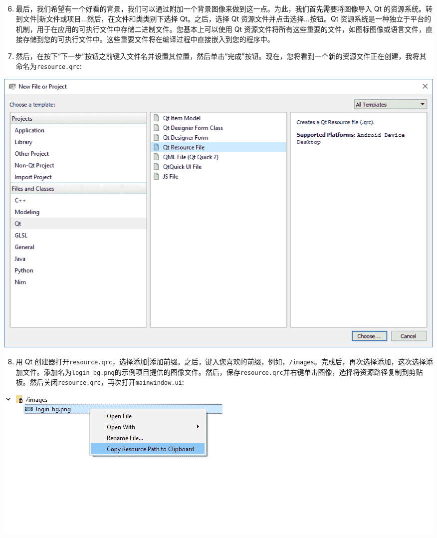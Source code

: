 6.  最后，我们希望有一个好看的背景，我们可以通过附加一个背景图像来做到这一点。为此，我们首先需要将图像导入 Qt 的资源系统。转到文件|新文件或项目...然后，在文件和类类别下选择 Qt。之后，选择 Qt 资源文件并点击选择...按钮。Qt 资源系统是一种独立于平台的机制，用于在应用的可执行文件中存储二进制文件。您基本上可以使用 Qt 资源文件将所有这些重要的文件，如图标图像或语言文件，直接存储到您的可执行文件中。这些重要文件将在编译过程中直接嵌入到您的程序中。

7.  然后，在按下“下一步”按钮之前键入文件名并设置其位置，然后单击“完成”按钮。现在，您将看到一个新的资源文件正在创建，我将其命名为`resource.qrc`:

![](img/50822283-7c7e-4793-8d0b-b8aecd132fbd.png)

8.  用 Qt 创建器打开`resource.qrc`，选择添加|添加前缀。之后，键入您喜欢的前缀，例如，`/images`。完成后，再次选择添加，这次选择添加文件。添加名为`login_bg.png`的示例项目提供的图像文件。然后，保存`resource.qrc`并右键单击图像，选择将资源路径复制到剪贴板。然后关闭`resource.qrc`，再次打开`mainwindow.ui`:

![](img/6dd73f49-ae5b-4203-b622-73a4a5516060.png)
